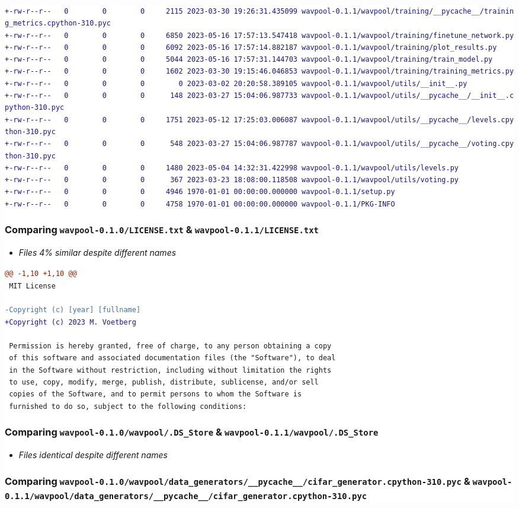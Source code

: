 ```diff
+-rw-r--r--   0        0        0     2115 2023-03-30 19:26:31.435099 wavpool-0.1.1/wavpool/training/__pycache__/training_metrics.cpython-310.pyc
+-rw-r--r--   0        0        0     6850 2023-05-16 17:57:13.547418 wavpool-0.1.1/wavpool/training/finetune_network.py
+-rw-r--r--   0        0        0     6092 2023-05-16 17:57:14.882187 wavpool-0.1.1/wavpool/training/plot_results.py
+-rw-r--r--   0        0        0     5044 2023-05-16 17:57:31.144703 wavpool-0.1.1/wavpool/training/train_model.py
+-rw-r--r--   0        0        0     1602 2023-03-30 19:15:46.046853 wavpool-0.1.1/wavpool/training/training_metrics.py
+-rw-r--r--   0        0        0        0 2023-03-02 20:20:58.389105 wavpool-0.1.1/wavpool/utils/__init__.py
+-rw-r--r--   0        0        0      148 2023-03-27 15:04:06.987733 wavpool-0.1.1/wavpool/utils/__pycache__/__init__.cpython-310.pyc
+-rw-r--r--   0        0        0     1751 2023-05-12 17:25:03.006087 wavpool-0.1.1/wavpool/utils/__pycache__/levels.cpython-310.pyc
+-rw-r--r--   0        0        0      548 2023-03-27 15:04:06.987787 wavpool-0.1.1/wavpool/utils/__pycache__/voting.cpython-310.pyc
+-rw-r--r--   0        0        0     1480 2023-05-04 14:32:31.422998 wavpool-0.1.1/wavpool/utils/levels.py
+-rw-r--r--   0        0        0      367 2023-03-23 18:08:00.118508 wavpool-0.1.1/wavpool/utils/voting.py
+-rw-r--r--   0        0        0     4946 1970-01-01 00:00:00.000000 wavpool-0.1.1/setup.py
+-rw-r--r--   0        0        0     4758 1970-01-01 00:00:00.000000 wavpool-0.1.1/PKG-INFO
```

### Comparing `wavpool-0.1.0/LICENSE.txt` & `wavpool-0.1.1/LICENSE.txt`

 * *Files 4% similar despite different names*

```diff
@@ -1,10 +1,10 @@
 MIT License
 
-Copyright (c) [year] [fullname]
+Copyright (c) 2023 M. Voetberg
 
 Permission is hereby granted, free of charge, to any person obtaining a copy
 of this software and associated documentation files (the "Software"), to deal
 in the Software without restriction, including without limitation the rights
 to use, copy, modify, merge, publish, distribute, sublicense, and/or sell
 copies of the Software, and to permit persons to whom the Software is
 furnished to do so, subject to the following conditions:
```

### Comparing `wavpool-0.1.0/wavpool/.DS_Store` & `wavpool-0.1.1/wavpool/.DS_Store`

 * *Files identical despite different names*

### Comparing `wavpool-0.1.0/wavpool/data_generators/__pycache__/cifar_generator.cpython-310.pyc` & `wavpool-0.1.1/wavpool/data_generators/__pycache__/cifar_generator.cpython-310.pyc`
